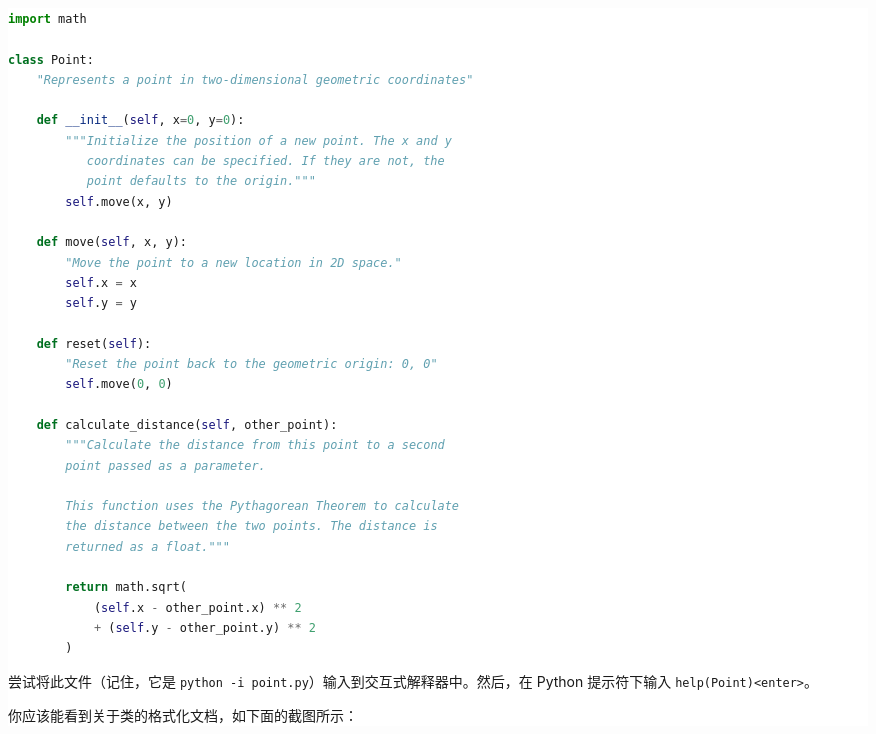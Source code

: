 ```py
import math

class Point:
    "Represents a point in two-dimensional geometric coordinates"

    def __init__(self, x=0, y=0):
        """Initialize the position of a new point. The x and y
           coordinates can be specified. If they are not, the
           point defaults to the origin."""
        self.move(x, y)

    def move(self, x, y):
        "Move the point to a new location in 2D space."
        self.x = x
        self.y = y

    def reset(self):
        "Reset the point back to the geometric origin: 0, 0"
        self.move(0, 0)

    def calculate_distance(self, other_point):
        """Calculate the distance from this point to a second
        point passed as a parameter.

        This function uses the Pythagorean Theorem to calculate
        the distance between the two points. The distance is
        returned as a float."""

        return math.sqrt(
            (self.x - other_point.x) ** 2
            + (self.y - other_point.y) ** 2
        )
```

尝试将此文件（记住，它是 `python -i point.py`）输入到交互式解释器中。然后，在 Python 提示符下输入 `help(Point)<enter>`。

你应该能看到关于类的格式化文档，如下面的截图所示：
